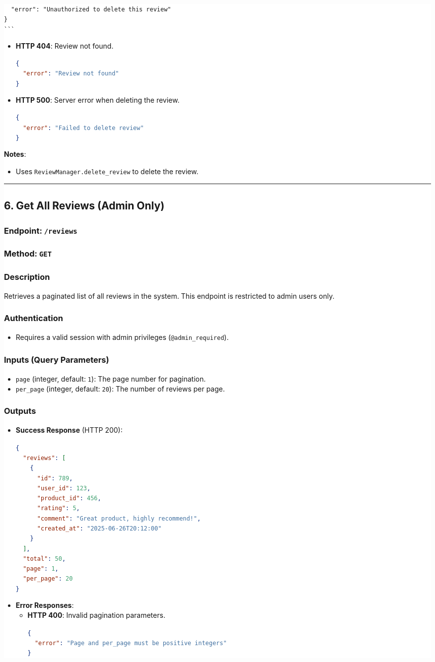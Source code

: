       "error": "Unauthorized to delete this review"
    }
    ```
  - **HTTP 404**: Review not found.
    ```json
    {
      "error": "Review not found"
    }
    ```
  - **HTTP 500**: Server error when deleting the review.
    ```json
    {
      "error": "Failed to delete review"
    }
    ```

**Notes**:
- Uses `ReviewManager.delete_review` to delete the review.

---

## 6. Get All Reviews (Admin Only)
### Endpoint: `/reviews`
### Method: `GET`
### Description
Retrieves a paginated list of all reviews in the system. This endpoint is restricted to admin users only.

### Authentication
- Requires a valid session with admin privileges (`@admin_required`).

### Inputs (Query Parameters)
- `page` (integer, default: `1`): The page number for pagination.
- `per_page` (integer, default: `20`): The number of reviews per page.

### Outputs
- **Success Response** (HTTP 200):
  ```json
  {
    "reviews": [
      {
        "id": 789,
        "user_id": 123,
        "product_id": 456,
        "rating": 5,
        "comment": "Great product, highly recommend!",
        "created_at": "2025-06-26T20:12:00"
      }
    ],
    "total": 50,
    "page": 1,
    "per_page": 20
  }
  ```
- **Error Responses**:
  - **HTTP 400**: Invalid pagination parameters.
    ```json
    {
      "error": "Page and per_page must be positive integers"
    }
    ```